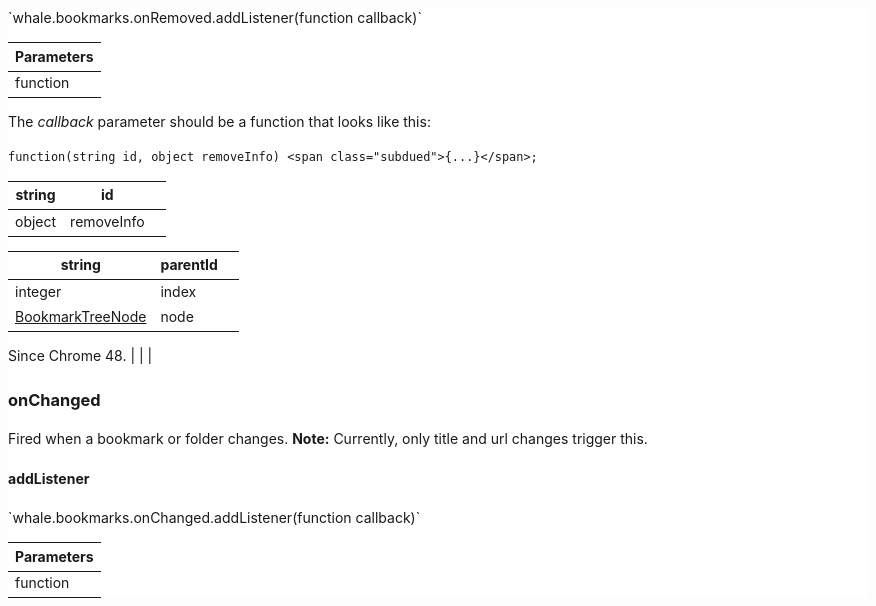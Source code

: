 <div class="summary">`whale.bookmarks.onRemoved.addListener(<span>function callback</span>)`</div>

<div class="description">

| Parameters |
|---|
| function | callback | 

The _callback_ parameter should be a function that looks like this:

`function(string id, object removeInfo) <span class="subdued">{...}</span>;`

| string | id |  |
|---|---|---|
| object | removeInfo | 

| string | parentId |  |
|---|---|---|
| integer | index |  |
| [BookmarkTreeNode](/extensions/bookmarks#type-BookmarkTreeNode) | node | 

Since Chrome 48.
 |
 |
 |

</div>

</div>

</div>

</div>

<div>

### onChanged

<div class="description">

Fired when a bookmark or folder changes. **Note:** Currently, only title and url changes trigger this.

<div>

#### addListener

<div class="summary">`whale.bookmarks.onChanged.addListener(<span>function callback</span>)`</div>

<div class="description">

| Parameters |
|---|
| function | callback | 
